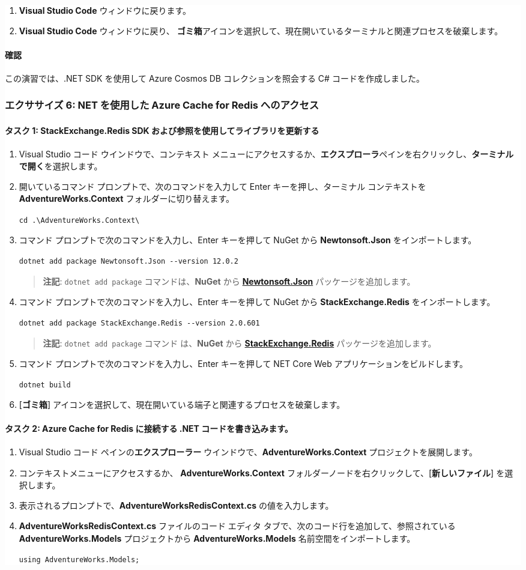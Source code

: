 1.  **Visual Studio Code** ウィンドウに戻ります。

1.  **Visual Studio Code** ウィンドウに戻り、 **ゴミ箱**アイコンを選択して、現在開いているターミナルと関連プロセスを破棄します。

#### 確認

この演習では、.NET SDK を使用して Azure Cosmos DB コレクションを照会する C# コードを作成しました。

### エクササイズ 6: NET を使用した Azure Cache for Redis へのアクセス

#### タスク 1: StackExchange.Redis SDK および参照を使用してライブラリを更新する

1.  Visual Studio コード ウインドウで、コンテキスト メニューにアクセスするか、**エクスプローラ**ペインを右クリックし、**ターミナルで開く**を選択します。

1.  開いているコマンド プロンプトで、次のコマンドを入力して Enter キーを押し、ターミナル コンテキストを **AdventureWorks.Context** フォルダーに切り替えます。

    ```
    cd .\AdventureWorks.Context\
    ```

1.  コマンド プロンプトで次のコマンドを入力し、Enter キーを押して NuGet から **Newtonsoft.Json** をインポートします。

    ```
    dotnet add package Newtonsoft.Json --version 12.0.2
    ```

    > **注記**: ``dotnet add package`` コマンドは、**NuGet** から **[Newtonsoft.Json](https://www.nuget.org/packages/Newtonsoft.Json/12.0.2)** パッケージを追加します。

1.  コマンド プロンプトで次のコマンドを入力し、Enter キーを押して NuGet から **StackExchange.Redis** をインポートします。

    ```
    dotnet add package StackExchange.Redis --version 2.0.601
    ```

    > **注記**: ``dotnet add package`` コマンド は、**NuGet** から **[StackExchange.Redis](https://www.nuget.org/packages/StackExchange.Redis/2.0.601)** パッケージを追加します。

1.  コマンド プロンプトで次のコマンドを入力し、Enter キーを押して NET Core Web アプリケーションをビルドします。

    ```
    dotnet build
    ```

1.  [**ゴミ箱**] アイコンを選択して、現在開いている端子と関連するプロセスを破棄します。

#### タスク 2: Azure Cache for Redis に接続する .NET コードを書き込みます。

1.  Visual Studio コード ペインの**エクスプローラー** ウインドウで、**AdventureWorks.Context** プロジェクトを展開します。

1.  コンテキストメニューにアクセスするか、 **AdventureWorks.Context** フォルダーノードを右クリックして、[**新しいファイル**] を選択します。

1.  表示されるプロンプトで、**AdventureWorksRedisContext.cs** の値を入力します。

1.  **AdventureWorksRedisContext.cs** ファイルのコード エディタ タブで、次のコード行を追加して、参照されている **AdventureWorks.Models** プロジェクトから **AdventureWorks.Models** 名前空間をインポートします。

    ```
    using AdventureWorks.Models;
    ```
